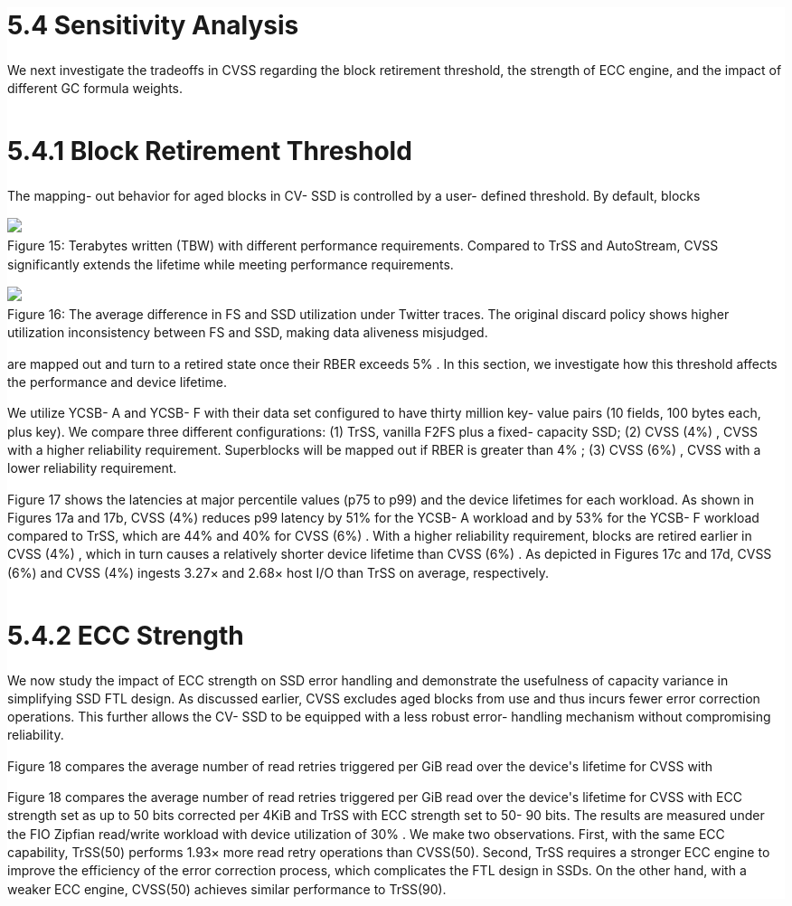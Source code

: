 # 5.4 Sensitivity Analysis

We next investigate the tradeoffs in CVSS regarding the block retirement threshold, the strength of ECC engine, and the impact of different GC formula weights.

# 5.4.1 Block Retirement Threshold

The mapping- out behavior for aged blocks in CV- SSD is controlled by a user- defined threshold. By default, blocks

![](7f7dadbe1d39066d6ac1f5ef35cbc9f9ed76bc12827d0cb39f8c9316503c6d38.jpg)  
Figure 15: Terabytes written (TBW) with different performance requirements. Compared to TrSS and AutoStream, CVSS significantly extends the lifetime while meeting performance requirements.

![](6f10258422df89293bf62c14b53ef80939cc4c450b327136b54e39e25b3a324e.jpg)  
Figure 16: The average difference in FS and SSD utilization under Twitter traces. The original discard policy shows higher utilization inconsistency between FS and SSD, making data aliveness misjudged.

are mapped out and turn to a retired state once their RBER exceeds  $5\%$ . In this section, we investigate how this threshold affects the performance and device lifetime.

We utilize YCSB- A and YCSB- F with their data set configured to have thirty million key- value pairs (10 fields, 100 bytes each, plus key). We compare three different configurations: (1) TrSS, vanilla F2FS plus a fixed- capacity SSD; (2) CVSS  $(4\%)$ , CVSS with a higher reliability requirement. Superblocks will be mapped out if RBER is greater than  $4\%$ ; (3) CVSS  $(6\%)$ , CVSS with a lower reliability requirement.

Figure 17 shows the latencies at major percentile values (p75 to p99) and the device lifetimes for each workload. As shown in Figures 17a and 17b, CVSS  $(4\%)$  reduces p99 latency by  $51\%$  for the YCSB- A workload and by  $53\%$  for the YCSB- F workload compared to TrSS, which are  $44\%$  and  $40\%$  for CVSS  $(6\%)$ . With a higher reliability requirement, blocks are retired earlier in CVSS  $(4\%)$ , which in turn causes a relatively shorter device lifetime than CVSS  $(6\%)$ . As depicted in Figures 17c and 17d, CVSS  $(6\%)$  and CVSS  $(4\%)$  ingests  $3.27\times$  and  $2.68\times$  host I/O than TrSS on average, respectively.

# 5.4.2 ECC Strength

We now study the impact of ECC strength on SSD error handling and demonstrate the usefulness of capacity variance in simplifying SSD FTL design. As discussed earlier, CVSS excludes aged blocks from use and thus incurs fewer error correction operations. This further allows the CV- SSD to be equipped with a less robust error- handling mechanism without compromising reliability.

Figure 18 compares the average number of read retries triggered per GiB read over the device's lifetime for CVSS with

Figure 18 compares the average number of read retries triggered per GiB read over the device's lifetime for CVSS with ECC strength set as up to 50 bits corrected per 4KiB and TrSS with ECC strength set to 50- 90 bits. The results are measured under the FIO Zipfian read/write workload with device utilization of  $30\%$ . We make two observations. First, with the same ECC capability, TrSS(50) performs  $1.93\times$  more read retry operations than CVSS(50). Second, TrSS requires a stronger ECC engine to improve the efficiency of the error correction process, which complicates the FTL design in SSDs. On the other hand, with a weaker ECC engine, CVSS(50) achieves similar performance to TrSS(90).

